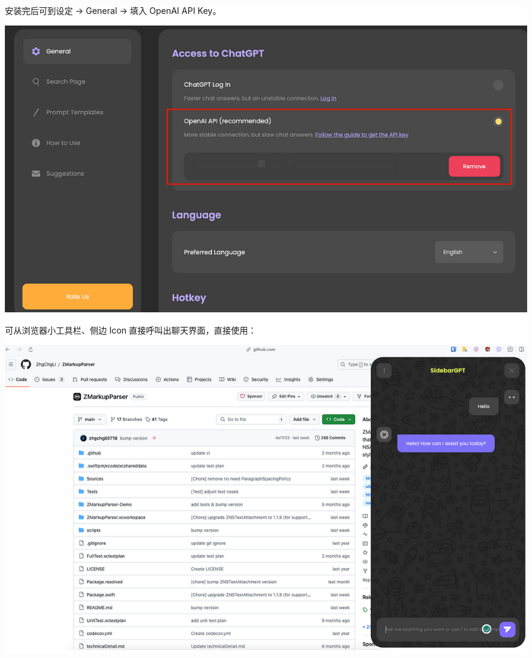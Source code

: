 

安装完后可到设定 -&gt; General -&gt; 填入 OpenAI API Key。



![](/assets/bd94cc88f9c9/1*E9SO72c7ZEBfhBMBNT-Erw.png)



可从浏览器小工具栏、侧边 Icon 直接呼叫出聊天界面，直接使用：



![](/assets/bd94cc88f9c9/1*Et1rGixc8pihUiSn8kqSqA.png)
